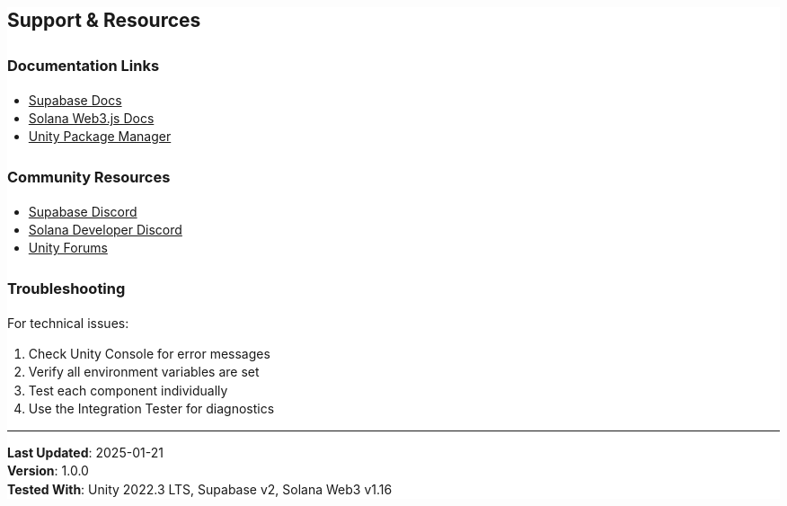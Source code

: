 ## Support & Resources

### Documentation Links
- [Supabase Docs](https://supabase.com/docs)
- [Solana Web3.js Docs](https://docs.solana.com/developing/clients/javascript-api)
- [Unity Package Manager](https://docs.unity3d.com/Manual/upm-ui.html)

### Community Resources
- [Supabase Discord](https://discord.supabase.com/)
- [Solana Developer Discord](https://discord.gg/solana)
- [Unity Forums](https://forum.unity.com/)

### Troubleshooting
For technical issues:
1. Check Unity Console for error messages
2. Verify all environment variables are set
3. Test each component individually
4. Use the Integration Tester for diagnostics

---

**Last Updated**: 2025-01-21  
**Version**: 1.0.0  
**Tested With**: Unity 2022.3 LTS, Supabase v2, Solana Web3 v1.16